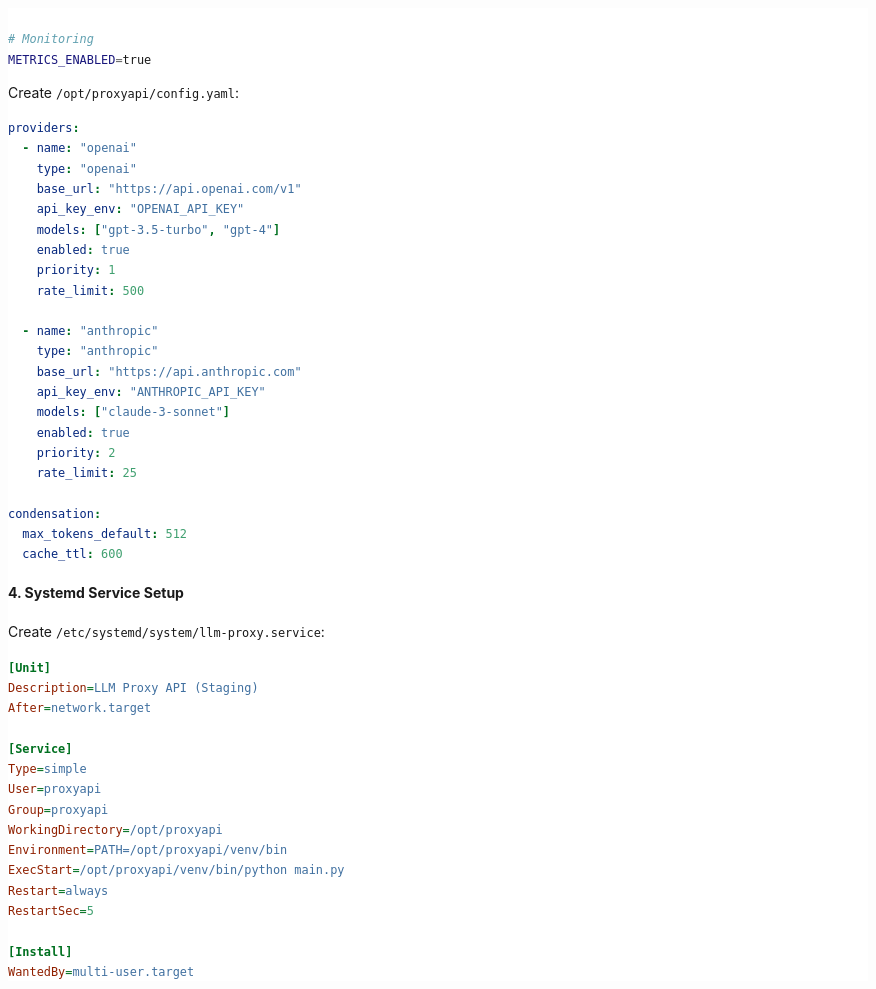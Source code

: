 ```bash

# Monitoring
METRICS_ENABLED=true
```

Create `/opt/proxyapi/config.yaml`:

```yaml
providers:
  - name: "openai"
    type: "openai"
    base_url: "https://api.openai.com/v1"
    api_key_env: "OPENAI_API_KEY"
    models: ["gpt-3.5-turbo", "gpt-4"]
    enabled: true
    priority: 1
    rate_limit: 500

  - name: "anthropic"
    type: "anthropic"
    base_url: "https://api.anthropic.com"
    api_key_env: "ANTHROPIC_API_KEY"
    models: ["claude-3-sonnet"]
    enabled: true
    priority: 2
    rate_limit: 25

condensation:
  max_tokens_default: 512
  cache_ttl: 600
```

#### 4. Systemd Service Setup

Create `/etc/systemd/system/llm-proxy.service`:

```ini
[Unit]
Description=LLM Proxy API (Staging)
After=network.target

[Service]
Type=simple
User=proxyapi
Group=proxyapi
WorkingDirectory=/opt/proxyapi
Environment=PATH=/opt/proxyapi/venv/bin
ExecStart=/opt/proxyapi/venv/bin/python main.py
Restart=always
RestartSec=5

[Install]
WantedBy=multi-user.target
```
